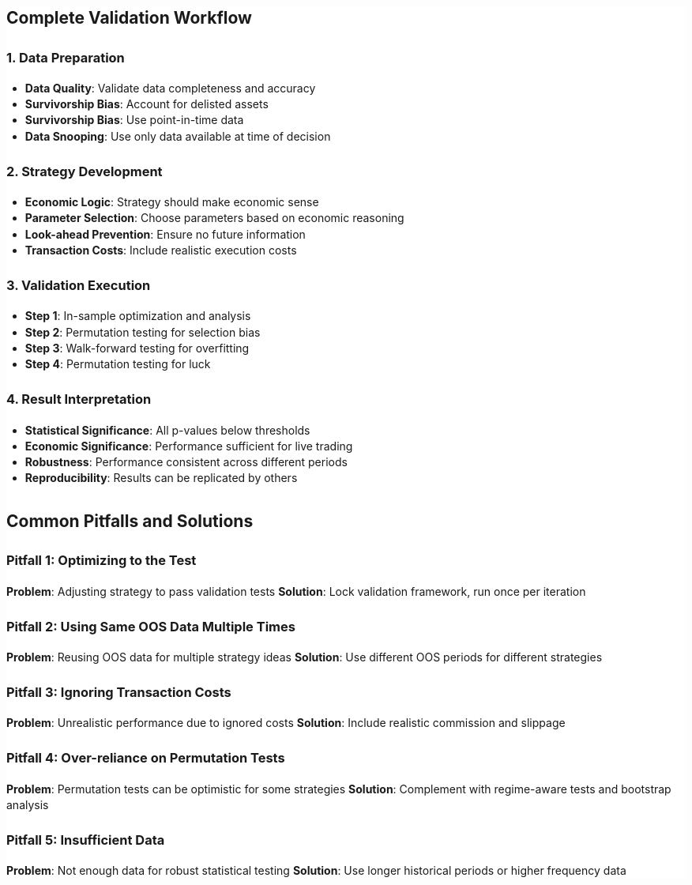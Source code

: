 ## Complete Validation Workflow

### 1. Data Preparation
- **Data Quality**: Validate data completeness and accuracy
- **Survivorship Bias**: Account for delisted assets
- **Survivorship Bias**: Use point-in-time data
- **Data Snooping**: Use only data available at time of decision

### 2. Strategy Development
- **Economic Logic**: Strategy should make economic sense
- **Parameter Selection**: Choose parameters based on economic reasoning
- **Look-ahead Prevention**: Ensure no future information
- **Transaction Costs**: Include realistic execution costs

### 3. Validation Execution
- **Step 1**: In-sample optimization and analysis
- **Step 2**: Permutation testing for selection bias
- **Step 3**: Walk-forward testing for overfitting
- **Step 4**: Permutation testing for luck

### 4. Result Interpretation
- **Statistical Significance**: All p-values below thresholds
- **Economic Significance**: Performance sufficient for live trading
- **Robustness**: Performance consistent across different periods
- **Reproducibility**: Results can be replicated by others

## Common Pitfalls and Solutions

### Pitfall 1: Optimizing to the Test
**Problem**: Adjusting strategy to pass validation tests
**Solution**: Lock validation framework, run once per iteration

### Pitfall 2: Using Same OOS Data Multiple Times
**Problem**: Reusing OOS data for multiple strategy ideas
**Solution**: Use different OOS periods for different strategies

### Pitfall 3: Ignoring Transaction Costs
**Problem**: Unrealistic performance due to ignored costs
**Solution**: Include realistic commission and slippage

### Pitfall 4: Over-reliance on Permutation Tests
**Problem**: Permutation tests can be optimistic for some strategies
**Solution**: Complement with regime-aware tests and bootstrap analysis

### Pitfall 5: Insufficient Data
**Problem**: Not enough data for robust statistical testing
**Solution**: Use longer historical periods or higher frequency data
